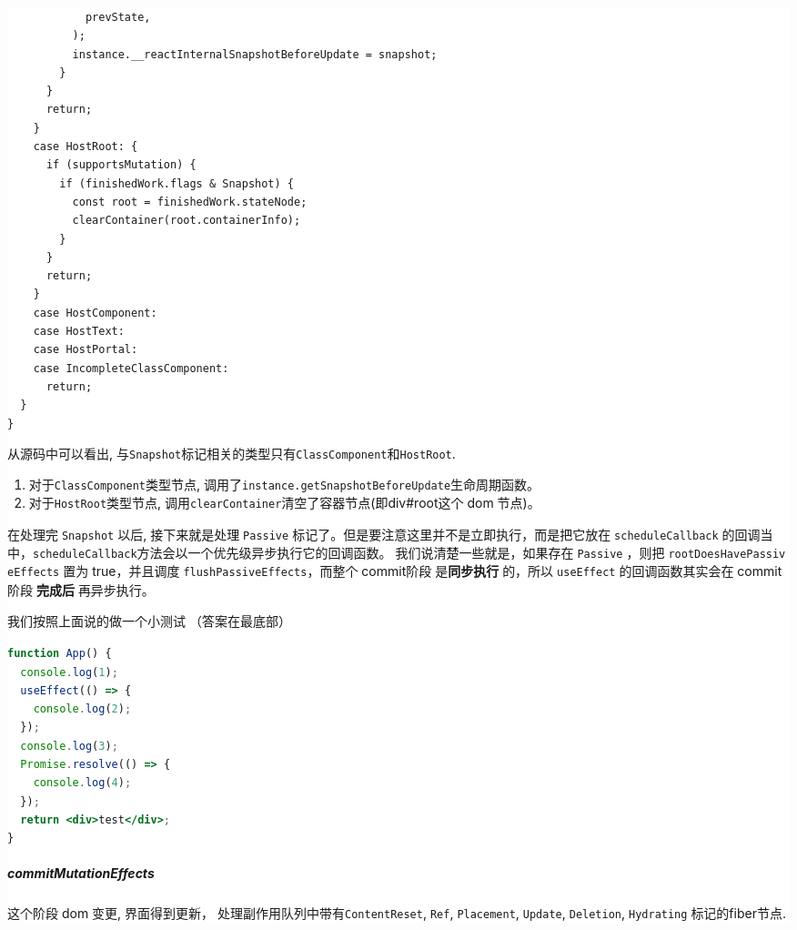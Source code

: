 ```
            prevState,
          );
          instance.__reactInternalSnapshotBeforeUpdate = snapshot;
        }
      }
      return;
    }
    case HostRoot: {
      if (supportsMutation) {
        if (finishedWork.flags & Snapshot) {
          const root = finishedWork.stateNode;
          clearContainer(root.containerInfo);
        }
      }
      return;
    }
    case HostComponent:
    case HostText:
    case HostPortal:
    case IncompleteClassComponent:
      return;
  }
}
```
从源码中可以看出, 与`Snapshot`标记相关的类型只有`ClassComponent`和`HostRoot`.

1. 对于`ClassComponent`类型节点, 调用了`instance.getSnapshotBeforeUpdate`生命周期函数。
2. 对于`HostRoot`类型节点, 调用`clearContainer`清空了容器节点(即div#root这个 dom 节点)。

在处理完 `Snapshot` 以后, 接下来就是处理 `Passive` 标记了。但是要注意这里并不是立即执行，而是把它放在 `scheduleCallback` 的回调当中，`scheduleCallback`方法会以一个优先级异步执行它的回调函数。
我们说清楚一些就是，如果存在 `Passive` ，则把 `rootDoesHavePassiveEffects` 置为 true，并且调度 `flushPassiveEffects`，而整个 commit阶段 是**同步执行** 的，所以 `useEffect` 的回调函数其实会在 commit阶段 **完成后** 再异步执行。

我们按照上面说的做一个小测试 （答案在最底部）
```jsx
function App() {
  console.log(1);
  useEffect(() => {
    console.log(2);
  });
  console.log(3);
  Promise.resolve(() => {
    console.log(4);
  });
  return <div>test</div>;
}
```
##### commitMutationEffects

这个阶段 dom 变更, 界面得到更新， 处理副作用队列中带有`ContentReset`, `Ref`, `Placement`, `Update`, `Deletion`, `Hydrating` 标记的fiber节点.
